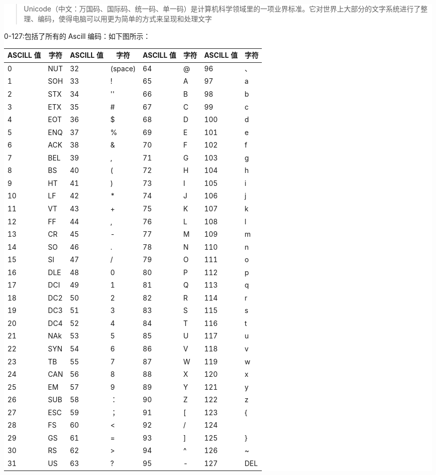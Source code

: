 > Unicode（中文：万国码、国际码、统一码、单一码）是计算机科学领域里的一项业界标准。它对世界上大部分的文字系统进行了整理、编码，使得电脑可以用更为简单的方式来呈现和处理文字

0-127:包括了所有的 Ascill 编码：如下图所示：

| ASCILL 值 | 字符 | ASCILL 值 | 字符    | ASCILL 值 | 字符 | ASCILL 值 | 字符 |
| --------- | ---- | --------- | ------- | --------- | ---- | --------- | ---- |
| 0         | NUT  | 32        | (space) | 64        | @    | 96        | 、   |
| 1         | SOH  | 33        | !       | 65        | A    | 97        | a    |
| 2         | STX  | 34        | ''      | 66        | B    | 98        | b    |
| 3         | ETX  | 35        | #       | 67        | C    | 99        | c    |
| 4         | EOT  | 36        | \$      | 68        | D    | 100       | d    |
| 5         | ENQ  | 37        | %       | 69        | E    | 101       | e    |
| 6         | ACK  | 38        | &       | 70        | F    | 102       | f    |
| 7         | BEL  | 39        | ,       | 71        | G    | 103       | g    |
| 8         | BS   | 40        | (       | 72        | H    | 104       | h    |
| 9         | HT   | 41        | )       | 73        | I    | 105       | i    |
| 10        | LF   | 42        | \*      | 74        | J    | 106       | j    |
| 11        | VT   | 43        | +       | 75        | K    | 107       | k    |
| 12        | FF   | 44        | ,       | 76        | L    | 108       | l    |
| 13        | CR   | 45        | -       | 77        | M    | 109       | m    |
| 14        | SO   | 46        | .       | 78        | N    | 110       | n    |
| 15        | SI   | 47        | /       | 79        | O    | 111       | o    |
| 16        | DLE  | 48        | 0       | 80        | P    | 112       | p    |
| 17        | DCI  | 49        | 1       | 81        | Q    | 113       | q    |
| 18        | DC2  | 50        | 2       | 82        | R    | 114       | r    |
| 19        | DC3  | 51        | 3       | 83        | S    | 115       | s    |
| 20        | DC4  | 52        | 4       | 84        | T    | 116       | t    |
| 21        | NAk  | 53        | 5       | 85        | U    | 117       | u    |
| 22        | SYN  | 54        | 6       | 86        | V    | 118       | v    |
| 23        | TB   | 55        | 7       | 87        | W    | 119       | w    |
| 24        | CAN  | 56        | 8       | 88        | X    | 120       | x    |
| 25        | EM   | 57        | 9       | 89        | Y    | 121       | y    |
| 26        | SUB  | 58        | ：      | 90        | Z    | 122       | z    |
| 27        | ESC  | 59        | ；      | 91        | [    | 123       | {    |
| 28        | FS   | 60        | <       | 92        | /    | 124       |      |
| 29        | GS   | 61        | =       | 93        | ]    | 125       | }    |
| 30        | RS   | 62        | >       | 94        | ^    | 126       | ~    |
| 31        | US   | 63        | ?       | 95        | -    | 127       | DEL  |
